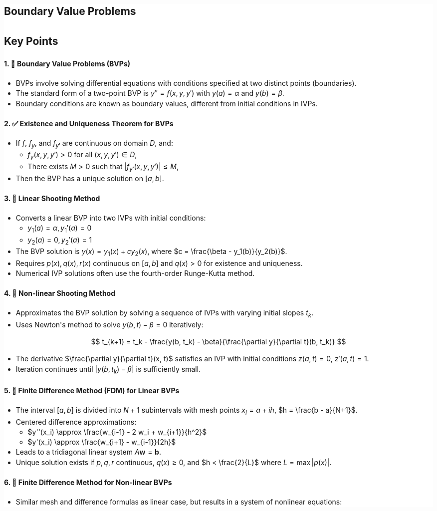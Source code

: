 ## Boundary Value Problems

## Key Points

#### 1. 📐 Boundary Value Problems (BVPs)
- BVPs involve solving differential equations with conditions specified at two distinct points (boundaries).
- The standard form of a two-point BVP is $y'' = f(x, y, y')$ with $y(a) = \alpha$ and $y(b) = \beta$.
- Boundary conditions are known as boundary values, different from initial conditions in IVPs.

#### 2. ✅ Existence and Uniqueness Theorem for BVPs
- If $f$, $f_y$, and $f_{y'}$ are continuous on domain $D$, and:
  - $f_y(x, y, y') > 0$ for all $(x, y, y') \in D$,
  - There exists $M > 0$ such that $|f_{y'}(x, y, y')| \leq M$,
- Then the BVP has a unique solution on $[a, b]$.

#### 3. 🎯 Linear Shooting Method
- Converts a linear BVP into two IVPs with initial conditions:
  - $y_1(a) = \alpha, y_1'(a) = 0$
  - $y_2(a) = 0, y_2'(a) = 1$
- The BVP solution is $y(x) = y_1(x) + c y_2(x)$, where $c = \frac{\beta - y_1(b)}{y_2(b)}$.
- Requires $p(x), q(x), r(x)$ continuous on $[a, b]$ and $q(x) > 0$ for existence and uniqueness.
- Numerical IVP solutions often use the fourth-order Runge-Kutta method.

#### 4. 🔄 Non-linear Shooting Method
- Approximates the BVP solution by solving a sequence of IVPs with varying initial slopes $t_k$.
- Uses Newton's method to solve $y(b, t) - \beta = 0$ iteratively:

$$
  t_{k+1} = t_k - \frac{y(b, t_k) - \beta}{\frac{\partial y}{\partial t}(b, t_k)}
$$

- The derivative $\frac{\partial y}{\partial t}(x, t)$ satisfies an IVP with initial conditions $z(a, t) = 0$, $z'(a, t) = 1$.
- Iteration continues until $|y(b, t_k) - \beta|$ is sufficiently small.

#### 5. 🧮 Finite Difference Method (FDM) for Linear BVPs
- The interval $[a, b]$ is divided into $N+1$ subintervals with mesh points $x_i = a + i h$, $h = \frac{b - a}{N+1}$.
- Centered difference approximations:
  - $y''(x_i) \approx \frac{w_{i-1} - 2 w_i + w_{i+1}}{h^2}$
  - $y'(x_i) \approx \frac{w_{i+1} - w_{i-1}}{2h}$
- Leads to a tridiagonal linear system $A \mathbf{w} = \mathbf{b}$.
- Unique solution exists if $p, q, r$ continuous, $q(x) \geq 0$, and $h < \frac{2}{L}$ where $L = \max |p(x)|$.

#### 6. 🔧 Finite Difference Method for Non-linear BVPs
- Similar mesh and difference formulas as linear case, but results in a system of nonlinear equations:
